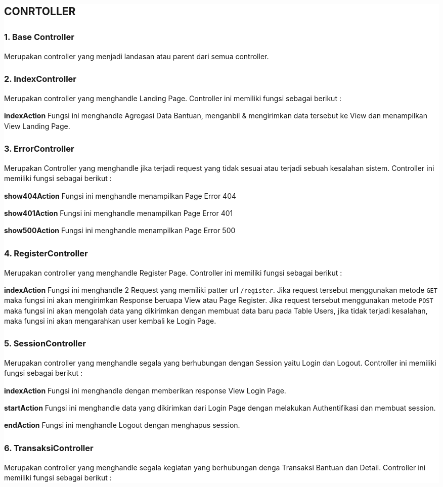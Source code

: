 ## CONRTOLLER

### 1. Base Controller
Merupakan controller yang menjadi landasan atau parent dari semua controller.

### 2. IndexController
Merupakan controller yang menghandle Landing Page. Controller ini memiliki fungsi sebagai berikut :

<strong>indexAction</strong>
Fungsi ini menghandle Agregasi Data Bantuan, menganbil & mengirimkan data tersebut ke View dan menampilkan View Landing Page.

### 3. ErrorController
Merupakan Controller yang menghandle jika terjadi request yang tidak sesuai atau terjadi sebuah kesalahan sistem. Controller ini memiliki fungsi sebagai berikut :

<strong>show404Action</strong>
Fungsi ini menghandle menampilkan Page Error 404

<strong>show401Action</strong>
Fungsi ini menghandle menampilkan Page Error 401

<strong>show500Action</strong>
Fungsi ini menghandle menampilkan Page Error 500

### 4. RegisterController
Merupakan controller yang menghandle Register Page. Controller ini memiliki fungsi sebagai berikut :

<strong>indexAction</strong>
Fungsi ini menghandle 2 Request yang memiliki patter url ```/register```. Jika request tersebut menggunakan metode ```GET``` maka fungsi ini akan mengirimkan Response beruapa View atau Page Register. Jika request tersebut menggunakan metode ```POST``` maka fungsi ini akan mengolah data yang dikirimkan dengan membuat data baru pada Table Users, jika tidak terjadi kesalahan, maka fungsi ini akan mengarahkan user kembali ke Login Page.

### 5. SessionController
Merupakan controller yang menghandle segala yang berhubungan dengan Session yaitu Login dan Logout. Controller ini memiliki fungsi sebagai berikut :

<strong>indexAction</strong>
Fungsi ini menghandle dengan memberikan response View Login Page.

<strong>startAction</strong>
Fungsi ini menghandle data yang dikirimkan dari Login Page dengan melakukan Authentifikasi dan membuat session.

<strong>endAction</strong>
Fungsi ini menghandle Logout dengan menghapus session.

### 6. TransaksiController
Merupakan controller yang menghandle segala kegiatan yang berhubungan denga Transaksi Bantuan dan Detail. Controller ini memiliki fungsi sebagai berikut :
